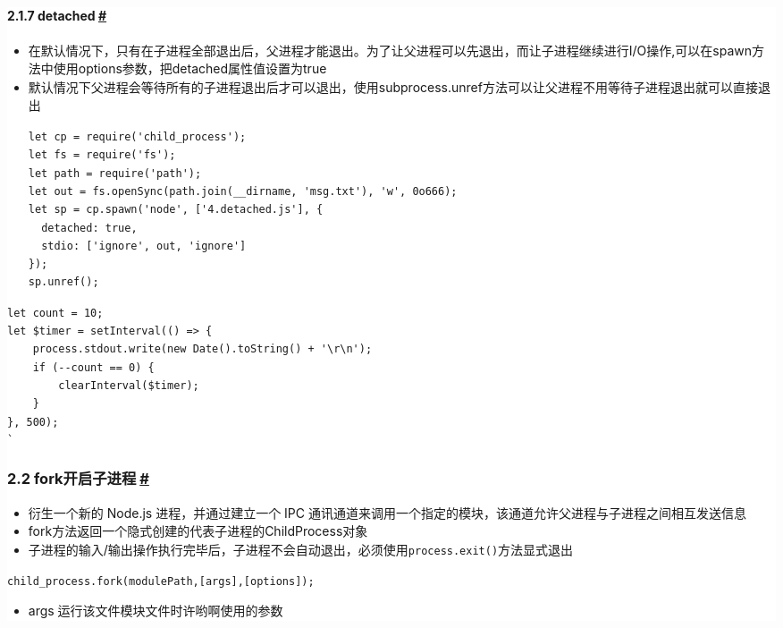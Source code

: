 <h4 id="t222.1.7 detached">2.1.7 detached <a href="#t222.1.7 detached"> # </a></h4>
<ul>
<li>&#x5728;&#x9ED8;&#x8BA4;&#x60C5;&#x51B5;&#x4E0B;&#xFF0C;&#x53EA;&#x6709;&#x5728;&#x5B50;&#x8FDB;&#x7A0B;&#x5168;&#x90E8;&#x9000;&#x51FA;&#x540E;&#xFF0C;&#x7236;&#x8FDB;&#x7A0B;&#x624D;&#x80FD;&#x9000;&#x51FA;&#x3002;&#x4E3A;&#x4E86;&#x8BA9;&#x7236;&#x8FDB;&#x7A0B;&#x53EF;&#x4EE5;&#x5148;&#x9000;&#x51FA;&#xFF0C;&#x800C;&#x8BA9;&#x5B50;&#x8FDB;&#x7A0B;&#x7EE7;&#x7EED;&#x8FDB;&#x884C;I/O&#x64CD;&#x4F5C;,&#x53EF;&#x4EE5;&#x5728;spawn&#x65B9;&#x6CD5;&#x4E2D;&#x4F7F;&#x7528;options&#x53C2;&#x6570;&#xFF0C;&#x628A;detached&#x5C5E;&#x6027;&#x503C;&#x8BBE;&#x7F6E;&#x4E3A;true</li>
<li>&#x9ED8;&#x8BA4;&#x60C5;&#x51B5;&#x4E0B;&#x7236;&#x8FDB;&#x7A0B;&#x4F1A;&#x7B49;&#x5F85;&#x6240;&#x6709;&#x7684;&#x5B50;&#x8FDB;&#x7A0B;&#x9000;&#x51FA;&#x540E;&#x624D;&#x53EF;&#x4EE5;&#x9000;&#x51FA;&#xFF0C;&#x4F7F;&#x7528;subprocess.unref&#x65B9;&#x6CD5;&#x53EF;&#x4EE5;&#x8BA9;&#x7236;&#x8FDB;&#x7A0B;&#x4E0D;&#x7528;&#x7B49;&#x5F85;&#x5B50;&#x8FDB;&#x7A0B;&#x9000;&#x51FA;&#x5C31;&#x53EF;&#x4EE5;&#x76F4;&#x63A5;&#x9000;&#x51FA;<pre><code class="lang-javascript"><span class="hljs-keyword">let</span> cp = <span class="hljs-built_in">require</span>(<span class="hljs-string">&apos;child_process&apos;</span>);
<span class="hljs-keyword">let</span> fs = <span class="hljs-built_in">require</span>(<span class="hljs-string">&apos;fs&apos;</span>);
<span class="hljs-keyword">let</span> path = <span class="hljs-built_in">require</span>(<span class="hljs-string">&apos;path&apos;</span>);
<span class="hljs-keyword">let</span> out = fs.openSync(path.join(__dirname, <span class="hljs-string">&apos;msg.txt&apos;</span>), <span class="hljs-string">&apos;w&apos;</span>, <span class="hljs-number">0o666</span>);
<span class="hljs-keyword">let</span> sp = cp.spawn(<span class="hljs-string">&apos;node&apos;</span>, [<span class="hljs-string">&apos;4.detached.js&apos;</span>], {
  <span class="hljs-attr">detached</span>: <span class="hljs-literal">true</span>,
  <span class="hljs-attr">stdio</span>: [<span class="hljs-string">&apos;ignore&apos;</span>, out, <span class="hljs-string">&apos;ignore&apos;</span>]
});
sp.unref();
</code></pre>
</li>
</ul>
<pre><code class="lang-javascript"><span class="hljs-keyword">let</span> count = <span class="hljs-number">10</span>;
<span class="hljs-keyword">let</span> $timer = setInterval(<span class="hljs-function"><span class="hljs-params">()</span> =&gt;</span> {
    process.stdout.write(<span class="hljs-keyword">new</span> <span class="hljs-built_in">Date</span>().toString() + <span class="hljs-string">&apos;\r\n&apos;</span>);
    <span class="hljs-keyword">if</span> (--count == <span class="hljs-number">0</span>) {
        clearInterval($timer);
    }
}, <span class="hljs-number">500</span>);
<span class="hljs-string">`
</span></code></pre>
<h3 id="t232.2 fork&#x5F00;&#x542F;&#x5B50;&#x8FDB;&#x7A0B;">2.2 fork&#x5F00;&#x542F;&#x5B50;&#x8FDB;&#x7A0B; <a href="#t232.2 fork&#x5F00;&#x542F;&#x5B50;&#x8FDB;&#x7A0B;"> # </a></h3>
<ul>
<li>&#x884D;&#x751F;&#x4E00;&#x4E2A;&#x65B0;&#x7684; Node.js &#x8FDB;&#x7A0B;&#xFF0C;&#x5E76;&#x901A;&#x8FC7;&#x5EFA;&#x7ACB;&#x4E00;&#x4E2A; IPC &#x901A;&#x8BAF;&#x901A;&#x9053;&#x6765;&#x8C03;&#x7528;&#x4E00;&#x4E2A;&#x6307;&#x5B9A;&#x7684;&#x6A21;&#x5757;&#xFF0C;&#x8BE5;&#x901A;&#x9053;&#x5141;&#x8BB8;&#x7236;&#x8FDB;&#x7A0B;&#x4E0E;&#x5B50;&#x8FDB;&#x7A0B;&#x4E4B;&#x95F4;&#x76F8;&#x4E92;&#x53D1;&#x9001;&#x4FE1;&#x606F;</li>
<li>fork&#x65B9;&#x6CD5;&#x8FD4;&#x56DE;&#x4E00;&#x4E2A;&#x9690;&#x5F0F;&#x521B;&#x5EFA;&#x7684;&#x4EE3;&#x8868;&#x5B50;&#x8FDB;&#x7A0B;&#x7684;ChildProcess&#x5BF9;&#x8C61;</li>
<li>&#x5B50;&#x8FDB;&#x7A0B;&#x7684;&#x8F93;&#x5165;/&#x8F93;&#x51FA;&#x64CD;&#x4F5C;&#x6267;&#x884C;&#x5B8C;&#x6BD5;&#x540E;&#xFF0C;&#x5B50;&#x8FDB;&#x7A0B;&#x4E0D;&#x4F1A;&#x81EA;&#x52A8;&#x9000;&#x51FA;&#xFF0C;&#x5FC5;&#x987B;&#x4F7F;&#x7528;<code>process.exit()</code>&#x65B9;&#x6CD5;&#x663E;&#x5F0F;&#x9000;&#x51FA;</li>
</ul>
<pre><code class="lang-javascript">child_process.fork(modulePath,[args],[options]);
</code></pre>
<ul>
<li>args &#x8FD0;&#x884C;&#x8BE5;&#x6587;&#x4EF6;&#x6A21;&#x5757;&#x6587;&#x4EF6;&#x65F6;&#x8BB8;&#x54DF;&#x554A;&#x4F7F;&#x7528;&#x7684;&#x53C2;&#x6570;</li>